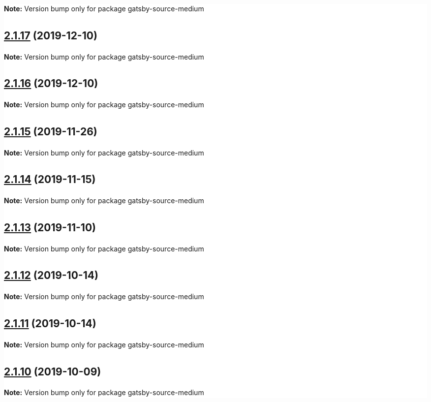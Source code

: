 **Note:** Version bump only for package gatsby-source-medium

## [2.1.17](https://github.com/gatsbyjs/gatsby/compare/gatsby-source-medium@2.1.15...gatsby-source-medium@2.1.17) (2019-12-10)

**Note:** Version bump only for package gatsby-source-medium

## [2.1.16](https://github.com/gatsbyjs/gatsby/compare/gatsby-source-medium@2.1.15...gatsby-source-medium@2.1.16) (2019-12-10)

**Note:** Version bump only for package gatsby-source-medium

## [2.1.15](https://github.com/gatsbyjs/gatsby/compare/gatsby-source-medium@2.1.14...gatsby-source-medium@2.1.15) (2019-11-26)

**Note:** Version bump only for package gatsby-source-medium

## [2.1.14](https://github.com/gatsbyjs/gatsby/compare/gatsby-source-medium@2.1.13...gatsby-source-medium@2.1.14) (2019-11-15)

**Note:** Version bump only for package gatsby-source-medium

## [2.1.13](https://github.com/gatsbyjs/gatsby/compare/gatsby-source-medium@2.1.12...gatsby-source-medium@2.1.13) (2019-11-10)

**Note:** Version bump only for package gatsby-source-medium

## [2.1.12](https://github.com/gatsbyjs/gatsby/compare/gatsby-source-medium@2.1.11...gatsby-source-medium@2.1.12) (2019-10-14)

**Note:** Version bump only for package gatsby-source-medium

## [2.1.11](https://github.com/gatsbyjs/gatsby/compare/gatsby-source-medium@2.1.10...gatsby-source-medium@2.1.11) (2019-10-14)

**Note:** Version bump only for package gatsby-source-medium

## [2.1.10](https://github.com/gatsbyjs/gatsby/compare/gatsby-source-medium@2.1.9...gatsby-source-medium@2.1.10) (2019-10-09)

**Note:** Version bump only for package gatsby-source-medium
